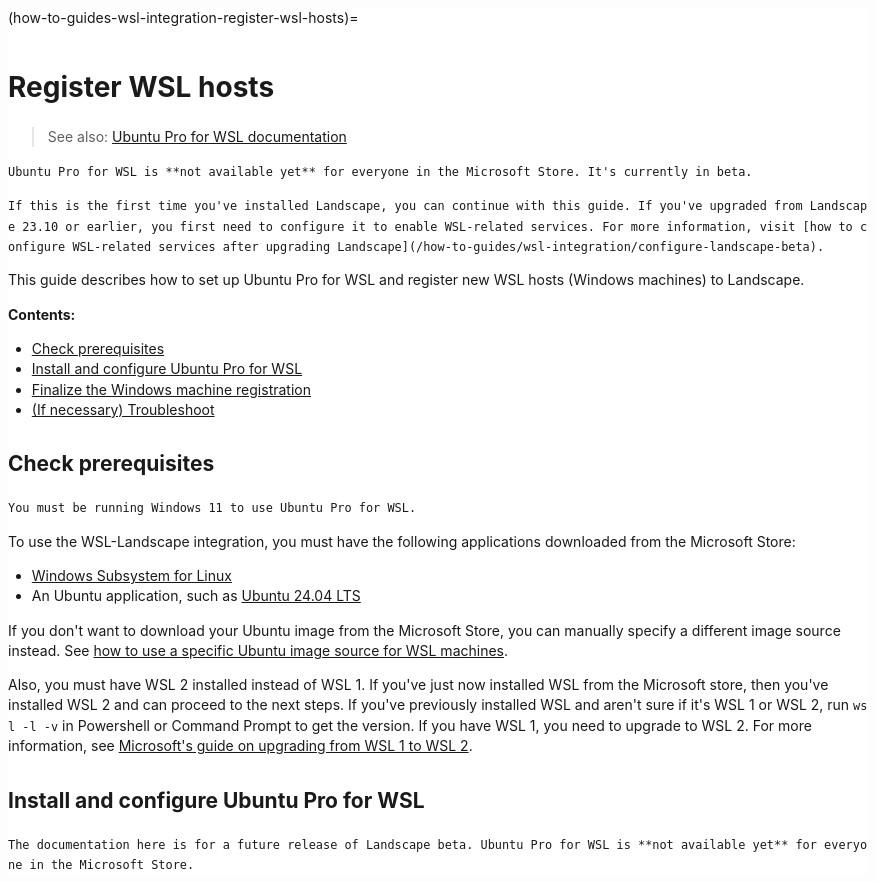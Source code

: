 (how-to-guides-wsl-integration-register-wsl-hosts)=
# Register WSL hosts

> See also: [Ubuntu Pro for WSL documentation](https://canonical-ubuntu-pro-for-wsl.readthedocs-hosted.com/en/latest/)

```{note}
Ubuntu Pro for WSL is **not available yet** for everyone in the Microsoft Store. It's currently in beta.
```

```{note}
If this is the first time you've installed Landscape, you can continue with this guide. If you've upgraded from Landscape 23.10 or earlier, you first need to configure it to enable WSL-related services. For more information, visit [how to configure WSL-related services after upgrading Landscape](/how-to-guides/wsl-integration/configure-landscape-beta).
```

This guide describes how to set up Ubuntu Pro for WSL and register new WSL hosts (Windows machines) to Landscape.

**Contents:**

- [Check prerequisites](#heading--check-prerequisites)
- [Install and configure Ubuntu Pro for WSL](#heading--install-and-configure-ubuntu-pro-for-wsl)
- [Finalize the Windows machine registration](#heading--finalize-the-windows-machine-registration)
- [(If necessary) Troubleshoot](#heading--troubleshoot)

## Check prerequisites

```{note}
You must be running Windows 11 to use Ubuntu Pro for WSL.
```

To use the WSL-Landscape integration, you must have the following applications downloaded from the Microsoft Store:

- [Windows Subsystem for Linux](https://apps.microsoft.com/detail/9P9TQF7MRM4R)
- An Ubuntu application, such as [Ubuntu 24.04 LTS](https://apps.microsoft.com/detail/9nz3klhxdjp5?)

If you don't want to download your Ubuntu image from the Microsoft Store, you can manually specify a different image source instead. See [how to use a specific Ubuntu image source for WSL machines](/how-to-guides/wsl-integration/use-a-specific-image-source).

Also, you must have WSL 2 installed instead of WSL 1. If you've just now installed WSL from the Microsoft store, then you've installed WSL 2 and can proceed to the next steps. If you've previously installed WSL and aren't sure if it's WSL 1 or WSL 2, run `wsl -l -v` in Powershell or Command Prompt to get the version. If you have WSL 1, you need to upgrade to WSL 2. For more information, see [Microsoft's guide on upgrading from WSL 1 to WSL 2](https://learn.microsoft.com/en-us/windows/wsl/install#upgrade-version-from-wsl-1-to-wsl-2).

## Install and configure Ubuntu Pro for WSL

```{note}
The documentation here is for a future release of Landscape beta. Ubuntu Pro for WSL is **not available yet** for everyone in the Microsoft Store.
```
